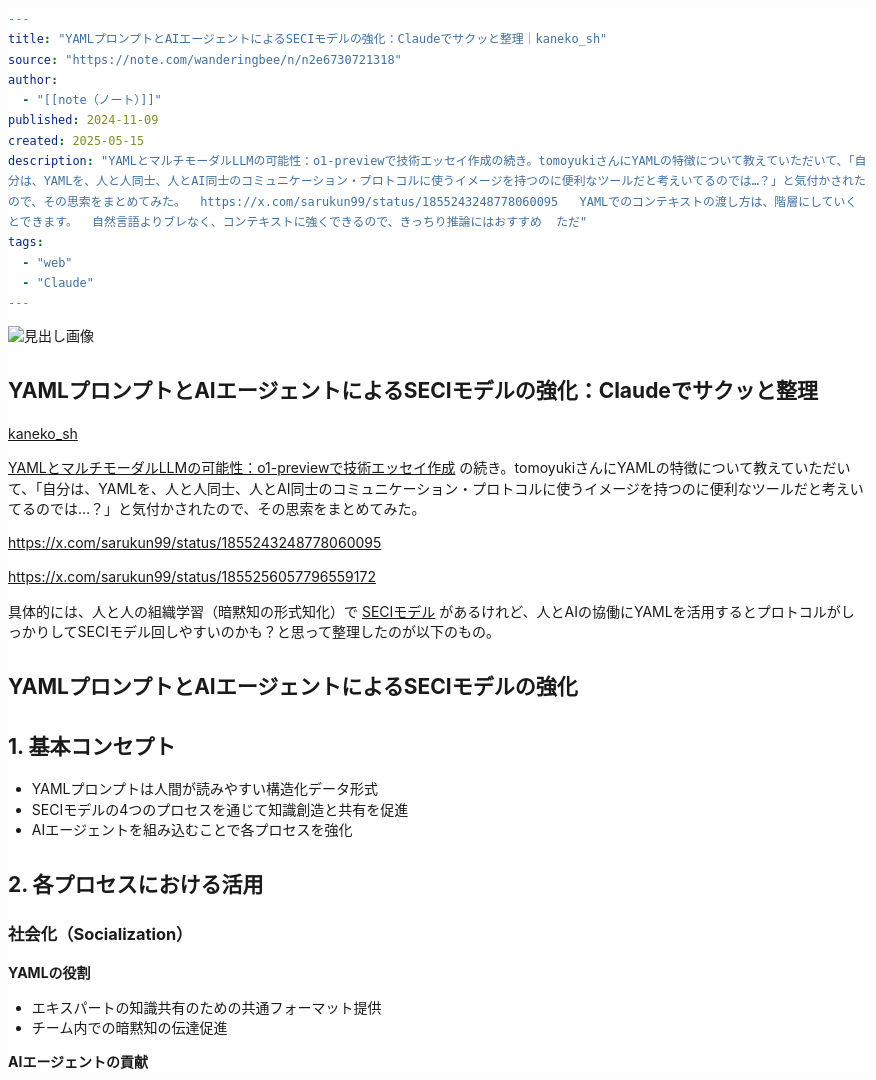```yaml
---
title: "YAMLプロンプトとAIエージェントによるSECIモデルの強化：Claudeでサクッと整理｜kaneko_sh"
source: "https://note.com/wanderingbee/n/n2e6730721318"
author:
  - "[[note（ノート）]]"
published: 2024-11-09
created: 2025-05-15
description: "YAMLとマルチモーダルLLMの可能性：o1-previewで技術エッセイ作成の続き。tomoyukiさんにYAMLの特徴について教えていただいて、「自分は、YAMLを、人と人同士、人とAI同士のコミュニケーション・プロトコルに使うイメージを持つのに便利なツールだと考えいてるのでは…？」と気付かされたので、その思索をまとめてみた。  https://x.com/sarukun99/status/1855243248778060095   YAMLでのコンテキストの渡し方は、階層にしていくとできます。  自然言語よりブレなく、コンテキストに強くできるので、きっちり推論にはおすすめ  ただ"
tags:
  - "web"
  - "Claude"
---
```

![見出し画像](https://assets.st-note.com/production/uploads/images/161238562/rectangle_large_type_2_d9e812ee3121533299254bd1c26ff332.jpeg?width=1200)

## YAMLプロンプトとAIエージェントによるSECIモデルの強化：Claudeでサクッと整理

[kaneko\_sh](https://note.com/wanderingbee)

[YAMLとマルチモーダルLLMの可能性：o1-previewで技術エッセイ作成](https://note.com/wanderingbee/n/nd803c12477f3) の続き。tomoyukiさんにYAMLの特徴について教えていただいて、「自分は、YAMLを、人と人同士、人とAI同士のコミュニケーション・プロトコルに使うイメージを持つのに便利なツールだと考えいてるのでは…？」と気付かされたので、その思索をまとめてみた。

https://x.com/sarukun99/status/1855243248778060095

https://x.com/sarukun99/status/1855256057796559172

具体的には、人と人の組織学習（暗黙知の形式知化）で [SECIモデル](https://www.seciplace.org/seci-model/) があるけれど、人とAIの協働にYAMLを活用するとプロトコルがしっかりしてSECIモデル回しやすいのかも？と思って整理したのが以下のもの。

## YAMLプロンプトとAIエージェントによるSECIモデルの強化

## 1\. 基本コンセプト

- YAMLプロンプトは人間が読みやすい構造化データ形式
- SECIモデルの4つのプロセスを通じて知識創造と共有を促進
- AIエージェントを組み込むことで各プロセスを強化

## 2\. 各プロセスにおける活用

### 社会化（Socialization）

**YAMLの役割**

- エキスパートの知識共有のための共通フォーマット提供
- チーム内での暗黙知の伝達促進

**AIエージェントの貢献**

